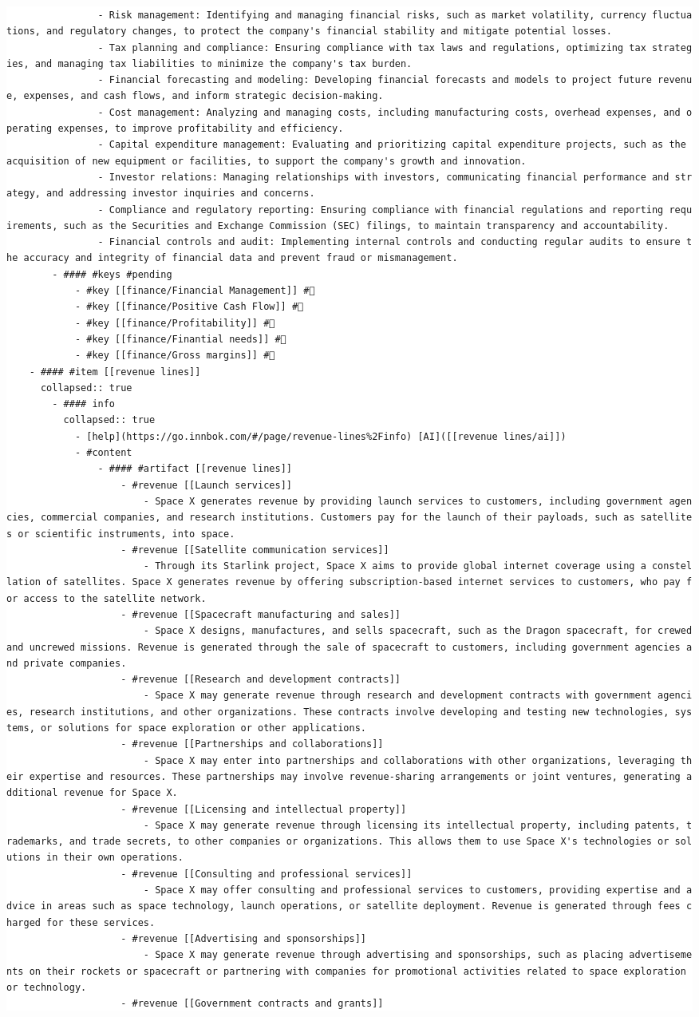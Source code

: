					- Risk management: Identifying and managing financial risks, such as market volatility, currency fluctuations, and regulatory changes, to protect the company's financial stability and mitigate potential losses.
					- Tax planning and compliance: Ensuring compliance with tax laws and regulations, optimizing tax strategies, and managing tax liabilities to minimize the company's tax burden.
					- Financial forecasting and modeling: Developing financial forecasts and models to project future revenue, expenses, and cash flows, and inform strategic decision-making.
					- Cost management: Analyzing and managing costs, including manufacturing costs, overhead expenses, and operating expenses, to improve profitability and efficiency.
					- Capital expenditure management: Evaluating and prioritizing capital expenditure projects, such as the acquisition of new equipment or facilities, to support the company's growth and innovation.
					- Investor relations: Managing relationships with investors, communicating financial performance and strategy, and addressing investor inquiries and concerns.
					- Compliance and regulatory reporting: Ensuring compliance with financial regulations and reporting requirements, such as the Securities and Exchange Commission (SEC) filings, to maintain transparency and accountability.
					- Financial controls and audit: Implementing internal controls and conducting regular audits to ensure the accuracy and integrity of financial data and prevent fraud or mismanagement.
			- #### #keys #pending
				- #key [[finance/Financial Management]] #🔖
				- #key [[finance/Positive Cash Flow]] #🔖
				- #key [[finance/Profitability]] #🔖
				- #key [[finance/Finantial needs]] #🔖
				- #key [[finance/Gross margins]] #🔖
		- #### #item [[revenue lines]]
		  collapsed:: true
			- #### info
			  collapsed:: true
				- [help](https://go.innbok.com/#/page/revenue-lines%2Finfo) [AI]([[revenue lines/ai]])
				- #content
					- #### #artifact [[revenue lines]]
						- #revenue [[Launch services]]
							- Space X generates revenue by providing launch services to customers, including government agencies, commercial companies, and research institutions. Customers pay for the launch of their payloads, such as satellites or scientific instruments, into space.
						- #revenue [[Satellite communication services]]
							- Through its Starlink project, Space X aims to provide global internet coverage using a constellation of satellites. Space X generates revenue by offering subscription-based internet services to customers, who pay for access to the satellite network.
						- #revenue [[Spacecraft manufacturing and sales]]
							- Space X designs, manufactures, and sells spacecraft, such as the Dragon spacecraft, for crewed and uncrewed missions. Revenue is generated through the sale of spacecraft to customers, including government agencies and private companies.
						- #revenue [[Research and development contracts]]
							- Space X may generate revenue through research and development contracts with government agencies, research institutions, and other organizations. These contracts involve developing and testing new technologies, systems, or solutions for space exploration or other applications.
						- #revenue [[Partnerships and collaborations]]
							- Space X may enter into partnerships and collaborations with other organizations, leveraging their expertise and resources. These partnerships may involve revenue-sharing arrangements or joint ventures, generating additional revenue for Space X.
						- #revenue [[Licensing and intellectual property]]
							- Space X may generate revenue through licensing its intellectual property, including patents, trademarks, and trade secrets, to other companies or organizations. This allows them to use Space X's technologies or solutions in their own operations.
						- #revenue [[Consulting and professional services]]
							- Space X may offer consulting and professional services to customers, providing expertise and advice in areas such as space technology, launch operations, or satellite deployment. Revenue is generated through fees charged for these services.
						- #revenue [[Advertising and sponsorships]]
							- Space X may generate revenue through advertising and sponsorships, such as placing advertisements on their rockets or spacecraft or partnering with companies for promotional activities related to space exploration or technology.
						- #revenue [[Government contracts and grants]]